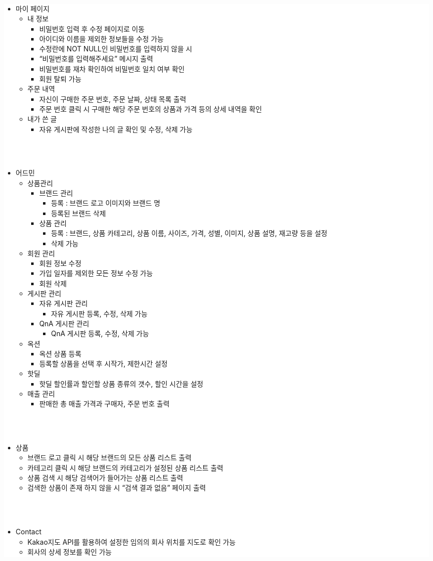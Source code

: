 - 마이 페이지
    - 내 정보
        - 비밀번호 입력 후 수정 페이지로 이동
        - 아이디와 이름을 제외한 정보들을 수정 가능
        - 수정란에 NOT NULL인 비밀번호를 입력하지 않을 시 
        - “비밀번호를 입력해주세요” 메시지 출력
        - 비밀번호를 재차 확인하여 비밀번호 일치 여부 확인
        - 회원 탈퇴 가능
    - 주문 내역
        - 자신이 구매한 주문 번호, 주문 날짜, 상태 목록 출력
        - 주문 번호 클릭 시 구매한 해당 주문 번호의 상품과 가격 등의 상세 내역을 확인
    - 내가 쓴 글
        - 자유 게시판에 작성한 나의 글 확인 및 수정, 삭제 가능
<br>
<br>

- 어드민
    - 상품관리
        - 브랜드 관리
            - 등록 : 브랜드 로고 이미지와 브랜드 명
            - 등록된 브랜드 삭제
        - 상품 관리
            - 등록 : 브랜드, 상품 카테고리, 상품 이름, 사이즈, 가격, 성별, 이미지, 상품 설명, 재고량 등을 설정
            - 삭제 가능
    - 회원 관리
        - 회원 정보 수정
        - 가입 일자를 제외한 모든 정보 수정 가능
        - 회원 삭제
    - 게시판 관리
        - 자유 게시판 관리
            - 자유 게시판 등록, 수정, 삭제 가능
        - QnA 게시판 관리
            - QnA 게시판 등록, 수정, 삭제 가능
    - 옥션
        - 옥션 상품 등록
        - 등록할 상품을 선택 후 시작가, 제한시간 설정
    - 핫딜
        - 핫딜 할인률과 할인할 상품 종류의 갯수, 할인 시간을 설정
    - 매출 관리
        - 판매한 총 매출 가격과 구매자, 주문 번호 출력
<br>
<br>

- 상품
    - 브랜드 로고 클릭 시 해당 브랜드의 모든 상품 리스트 출력
    - 카테고리 클릭 시 해당 브랜드의 카테고리가 설정된 상품 리스트 출력
    - 상품 검색 시 해당 검색어가 들어가는 상품 리스트 출력
    - 검색한 상품이 존재 하지 않을 시 “검색 결과 없음” 페이지 출력
<br>
<br>

- Contact
    - Kakao지도 API를 활용하여 설정한 임의의 회사 위치를 지도로 확인 가능
    - 회사의 상세 정보를 확인 가능
